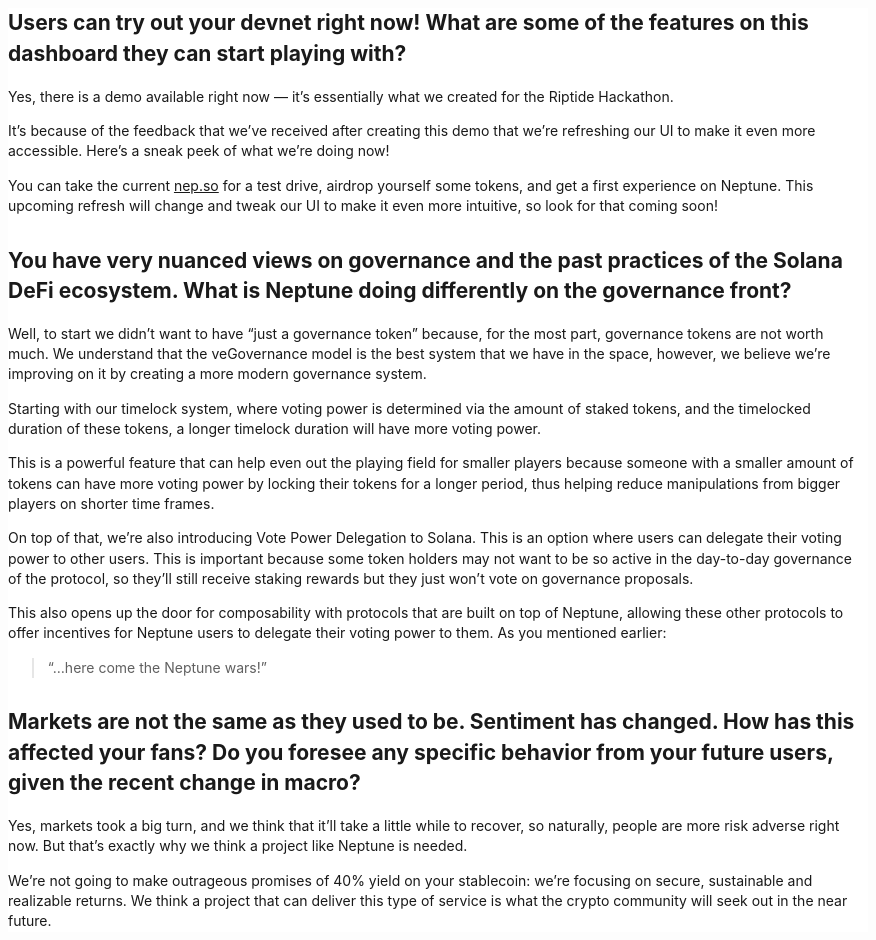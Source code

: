 **Users can try out your devnet right now! What are some of the features on this dashboard they can start playing with?**
-------------------------------------------------------------------------------------------------------------------------

Yes, there is a demo available right now — it’s essentially what we created for the Riptide Hackathon.

It’s because of the feedback that we’ve received after creating this demo that we’re refreshing our UI to make it even more accessible. Here’s a sneak peek of what we’re doing now!

You can take the current [nep.so](http://nep.so) for a test drive, airdrop yourself some tokens, and get a first experience on Neptune. This upcoming refresh will change and tweak our UI to make it even more intuitive, so look for that coming soon!

**You have very nuanced views on governance and the past practices of the Solana DeFi ecosystem. What is Neptune doing differently on the governance front?**
-------------------------------------------------------------------------------------------------------------------------------------------------------------

Well, to start we didn’t want to have “just a governance token” because, for the most part, governance tokens are not worth much. We understand that the veGovernance model is the best system that we have in the space, however, we believe we’re improving on it by creating a more modern governance system.

Starting with our timelock system, where voting power is determined via the amount of staked tokens, and the timelocked duration of these tokens, a longer timelock duration will have more voting power.

This is a powerful feature that can help even out the playing field for smaller players because someone with a smaller amount of tokens can have more voting power by locking their tokens for a longer period, thus helping reduce manipulations from bigger players on shorter time frames.

On top of that, we’re also introducing Vote Power Delegation to Solana. This is an option where users can delegate their voting power to other users. This is important because some token holders may not want to be so active in the day-to-day governance of the protocol, so they’ll still receive staking rewards but they just won’t vote on governance proposals.

This also opens up the door for composability with protocols that are built on top of Neptune, allowing these other protocols to offer incentives for Neptune users to delegate their voting power to them. As you mentioned earlier:


> “…here come the Neptune wars!”
> 
> 

**Markets are not the same as they used to be. Sentiment has changed. How has this affected your fans? Do you foresee any specific behavior from your future users, given the recent change in macro?**
-------------------------------------------------------------------------------------------------------------------------------------------------------------------------------------------------------

Yes, markets took a big turn, and we think that it’ll take a little while to recover, so naturally, people are more risk adverse right now. But that’s exactly why we think a project like Neptune is needed.

We’re not going to make outrageous promises of 40% yield on your stablecoin: we’re focusing on secure, sustainable and realizable returns. We think a project that can deliver this type of service is what the crypto community will seek out in the near future.

